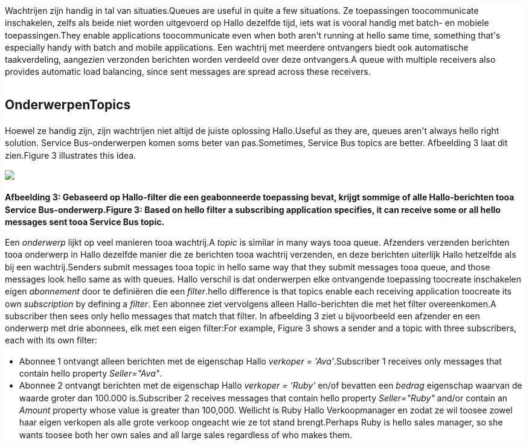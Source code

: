 <span data-ttu-id="32438-171">Wachtrijen zijn handig in tal van situaties.</span><span class="sxs-lookup"><span data-stu-id="32438-171">Queues are useful in quite a few situations.</span></span> <span data-ttu-id="32438-172">Ze toepassingen toocommunicate inschakelen, zelfs als beide niet worden uitgevoerd op Hallo dezelfde tijd, iets wat is vooral handig met batch- en mobiele toepassingen.</span><span class="sxs-lookup"><span data-stu-id="32438-172">They enable applications toocommunicate even when both aren't running at hello same time, something that's especially handy with batch and mobile applications.</span></span> <span data-ttu-id="32438-173">Een wachtrij met meerdere ontvangers biedt ook automatische taakverdeling, aangezien verzonden berichten worden verdeeld over deze ontvangers.</span><span class="sxs-lookup"><span data-stu-id="32438-173">A queue with multiple receivers also provides automatic load balancing, since sent messages are spread across these receivers.</span></span>

## <a name="topics"></a><span data-ttu-id="32438-174">Onderwerpen</span><span class="sxs-lookup"><span data-stu-id="32438-174">Topics</span></span>

<span data-ttu-id="32438-175">Hoewel ze handig zijn, zijn wachtrijen niet altijd de juiste oplossing Hallo.</span><span class="sxs-lookup"><span data-stu-id="32438-175">Useful as they are, queues aren't always hello right solution.</span></span> <span data-ttu-id="32438-176">Service Bus-onderwerpen komen soms beter van pas.</span><span class="sxs-lookup"><span data-stu-id="32438-176">Sometimes, Service Bus topics are better.</span></span> <span data-ttu-id="32438-177">Afbeelding 3 laat dit zien.</span><span class="sxs-lookup"><span data-stu-id="32438-177">Figure 3 illustrates this idea.</span></span>

![][3]

<span data-ttu-id="32438-178">**Afbeelding 3: Gebaseerd op Hallo-filter die een geabonneerde toepassing bevat, krijgt sommige of alle Hallo-berichten tooa Service Bus-onderwerp.**</span><span class="sxs-lookup"><span data-stu-id="32438-178">**Figure 3: Based on hello filter a subscribing application specifies, it can receive some or all hello messages sent tooa Service Bus topic.**</span></span>

<span data-ttu-id="32438-179">Een *onderwerp* lijkt op veel manieren tooa wachtrij.</span><span class="sxs-lookup"><span data-stu-id="32438-179">A *topic* is similar in many ways tooa queue.</span></span> <span data-ttu-id="32438-180">Afzenders verzenden berichten tooa onderwerp in Hallo dezelfde manier die ze berichten tooa wachtrij verzenden, en deze berichten uiterlijk Hallo hetzelfde als bij een wachtrij.</span><span class="sxs-lookup"><span data-stu-id="32438-180">Senders submit messages tooa topic in hello same way that they submit messages tooa queue, and those messages look hello same as with queues.</span></span> <span data-ttu-id="32438-181">Hallo verschil is dat onderwerpen elke ontvangende toepassing toocreate inschakelen eigen *abonnement* door te definiëren die een *filter*.</span><span class="sxs-lookup"><span data-stu-id="32438-181">hello difference is that topics enable each receiving application toocreate its own *subscription* by defining a *filter*.</span></span> <span data-ttu-id="32438-182">Een abonnee ziet vervolgens alleen Hallo-berichten die met het filter overeenkomen.</span><span class="sxs-lookup"><span data-stu-id="32438-182">A subscriber then sees only hello messages that match that filter.</span></span> <span data-ttu-id="32438-183">In afbeelding 3 ziet u bijvoorbeeld een afzender en een onderwerp met drie abonnees, elk met een eigen filter:</span><span class="sxs-lookup"><span data-stu-id="32438-183">For example, Figure 3 shows a sender and a topic with three subscribers, each with its own filter:</span></span>

* <span data-ttu-id="32438-184">Abonnee 1 ontvangt alleen berichten met de eigenschap Hallo *verkoper = 'Ava'*.</span><span class="sxs-lookup"><span data-stu-id="32438-184">Subscriber 1 receives only messages that contain hello property *Seller="Ava"*.</span></span>
* <span data-ttu-id="32438-185">Abonnee 2 ontvangt berichten met de eigenschap Hallo *verkoper = 'Ruby'* en/of bevatten een *bedrag* eigenschap waarvan de waarde groter dan 100.000 is.</span><span class="sxs-lookup"><span data-stu-id="32438-185">Subscriber 2 receives messages that contain hello property *Seller="Ruby"* and/or contain an *Amount* property whose value is greater than 100,000.</span></span> <span data-ttu-id="32438-186">Wellicht is Ruby Hallo Verkoopmanager en zodat ze wil toosee zowel haar eigen verkopen als alle grote verkoop ongeacht wie ze tot stand brengt.</span><span class="sxs-lookup"><span data-stu-id="32438-186">Perhaps Ruby is hello sales manager, so she wants toosee both her own sales and all large sales regardless of who makes them.</span></span>

[1]: ./media/service-bus-fundamentals-hybrid-solutions/SvcBus_01_architecture.png
[2]: ./media/service-bus-fundamentals-hybrid-solutions/SvcBus_02_queues.png
[3]: ./media/service-bus-fundamentals-hybrid-solutions/SvcBus_03_topicsandsubscriptions.png
[4]: ./media/service-bus-fundamentals-hybrid-solutions/SvcBus_04_relay.png